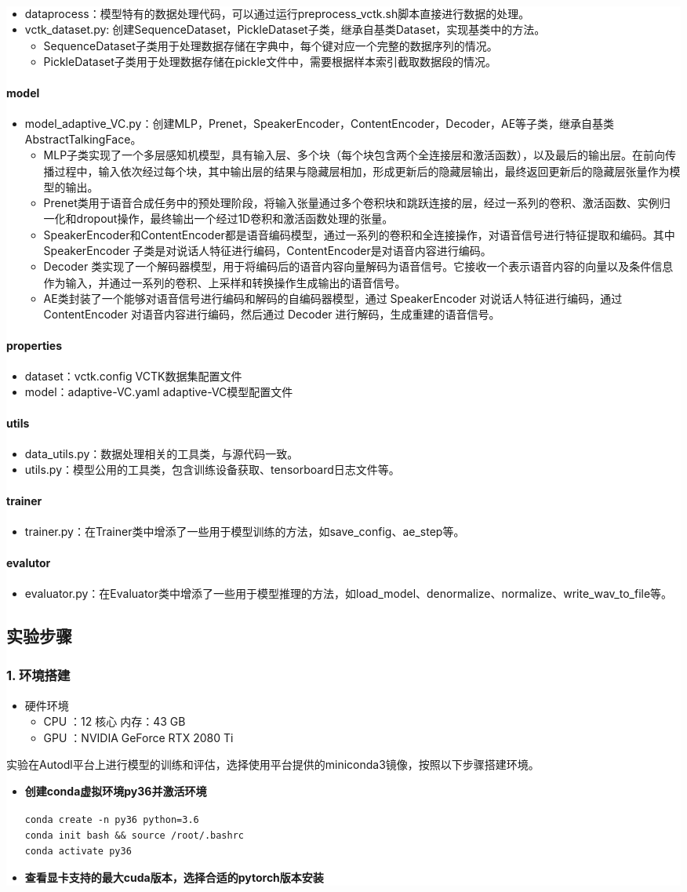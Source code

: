 - dataprocess：模型特有的数据处理代码，可以通过运行preprocess_vctk.sh脚本直接进行数据的处理。
- vctk_dataset.py:  创建SequenceDataset，PickleDataset子类，继承自基类Dataset，实现基类中的方法。
  - SequenceDataset子类用于处理数据存储在字典中，每个键对应一个完整的数据序列的情况。
  - PickleDataset子类用于处理数据存储在pickle文件中，需要根据样本索引截取数据段的情况。

#### model

- model_adaptive_VC.py：创建MLP，Prenet，SpeakerEncoder，ContentEncoder，Decoder，AE等子类，继承自基类AbstractTalkingFace。
  - MLP子类实现了一个多层感知机模型，具有输入层、多个块（每个块包含两个全连接层和激活函数），以及最后的输出层。在前向传播过程中，输入依次经过每个块，其中输出层的结果与隐藏层相加，形成更新后的隐藏层输出，最终返回更新后的隐藏层张量作为模型的输出。
  - Prenet类用于语音合成任务中的预处理阶段，将输入张量通过多个卷积块和跳跃连接的层，经过一系列的卷积、激活函数、实例归一化和dropout操作，最终输出一个经过1D卷积和激活函数处理的张量。
  - SpeakerEncoder和ContentEncoder都是语音编码模型，通过一系列的卷积和全连接操作，对语音信号进行特征提取和编码。其中SpeakerEncoder 子类是对说话人特征进行编码，ContentEncoder是对语音内容进行编码。
  - Decoder 类实现了一个解码器模型，用于将编码后的语音内容向量解码为语音信号。它接收一个表示语音内容的向量以及条件信息作为输入，并通过一系列的卷积、上采样和转换操作生成输出的语音信号。
  - AE类封装了一个能够对语音信号进行编码和解码的自编码器模型，通过 SpeakerEncoder 对说话人特征进行编码，通过 ContentEncoder 对语音内容进行编码，然后通过 Decoder 进行解码，生成重建的语音信号。

#### properties

- dataset：vctk.config     VCTK数据集配置文件
- model：adaptive-VC.yaml    adaptive-VC模型配置文件

#### utils

- data_utils.py：数据处理相关的工具类，与源代码一致。          
- utils.py：模型公用的工具类，包含训练设备获取、tensorboard日志文件等。

#### trainer

- trainer.py：在Trainer类中增添了一些用于模型训练的方法，如save_config、ae_step等。

#### evalutor

- evaluator.py：在Evaluator类中增添了一些用于模型推理的方法，如load_model、denormalize、normalize、write_wav_to_file等。

## 实验步骤

### 1. 环境搭建

- 硬件环境
  - CPU ：12 核心   内存：43 GB
  - GPU ：NVIDIA GeForce RTX 2080 Ti

实验在Autodl平台上进行模型的训练和评估，选择使用平台提供的miniconda3镜像，按照以下步骤搭建环境。

- **创建conda虚拟环境py36并激活环境**

  ```shell
  conda create -n py36 python=3.6
  conda init bash && source /root/.bashrc
  conda activate py36
  ```

- **查看显卡支持的最大cuda版本，选择合适的pytorch版本安装**
